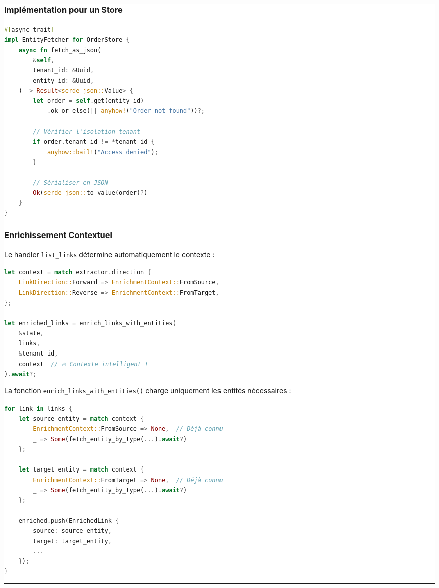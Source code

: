 ### Implémentation pour un Store

```rust
#[async_trait]
impl EntityFetcher for OrderStore {
    async fn fetch_as_json(
        &self,
        tenant_id: &Uuid,
        entity_id: &Uuid,
    ) -> Result<serde_json::Value> {
        let order = self.get(entity_id)
            .ok_or_else(|| anyhow!("Order not found"))?;
        
        // Vérifier l'isolation tenant
        if order.tenant_id != *tenant_id {
            anyhow::bail!("Access denied");
        }
        
        // Sérialiser en JSON
        Ok(serde_json::to_value(order)?)
    }
}
```

### Enrichissement Contextuel

Le handler `list_links` détermine automatiquement le contexte :

```rust
let context = match extractor.direction {
    LinkDirection::Forward => EnrichmentContext::FromSource,
    LinkDirection::Reverse => EnrichmentContext::FromTarget,
};

let enriched_links = enrich_links_with_entities(
    &state,
    links,
    &tenant_id,
    context  // 🔥 Contexte intelligent !
).await?;
```

La fonction `enrich_links_with_entities()` charge uniquement les entités nécessaires :

```rust
for link in links {
    let source_entity = match context {
        EnrichmentContext::FromSource => None,  // Déjà connu
        _ => Some(fetch_entity_by_type(...).await?)
    };
    
    let target_entity = match context {
        EnrichmentContext::FromTarget => None,  // Déjà connu
        _ => Some(fetch_entity_by_type(...).await?)
    };
    
    enriched.push(EnrichedLink {
        source: source_entity,
        target: target_entity,
        ...
    });
}
```

---
